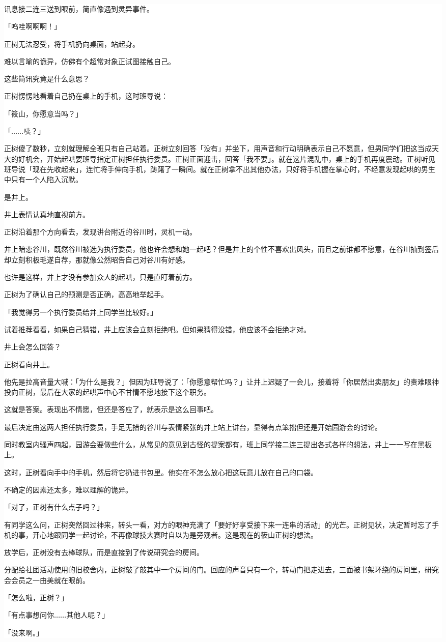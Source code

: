 讯息接二连三送到眼前，简直像遇到灵异事件。

「呜哇啊啊啊！」

正树无法忍受，将手机扔向桌面，站起身。

难以言喻的诡异，仿佛有个超常对象正试图接触自己。

这些简讯究竟是什么意思？

正树愣愣地看着自己扔在桌上的手机，这时班导说：

「筱山，你愿意当吗？」

「……咦？」

正树傻了数秒，立刻就理解全班只有自己站着。正树立刻回答「没有」并坐下，用声音和行动明确表示自己不愿意，但男同学们把这当成天大的好机会，开始起哄要班导指定正树担任执行委员。正树正面迎击，回答「我不要」。就在这片混乱中，桌上的手机再度震动。正树听见班导说「现在先收起来」，连忙将手伸向手机，踌躇了一瞬间。就在正树拿不出其他办法，只好将手机握在掌心时，不经意发现起哄的男生中只有一个人陷入沉默。

是井上。

井上表情认真地直视前方。

正树沿着那个方向看去，发现讲台附近的谷川时，灵机一动。

井上暗恋谷川，既然谷川被选为执行委员，他也许会想和她一起吧？但是井上的个性不喜欢出风头，而且之前谁都不愿意，在谷川抽到签后却立刻积极毛遂自荐，那就像公然昭告自己对谷川有好感。

也许是这样，井上才没有参加众人的起哄，只是直盯着前方。

正树为了确认自己的预测是否正确，高高地举起手。

「我觉得另一个执行委员给井上同学当比较好。」

试着推荐看看，如果自己猜错，井上应该会立刻拒绝吧。但如果猜得没错，他应该不会拒绝才对。

井上会怎么回答？

正树看向井上。

他先是拉高音量大喊：「为什么是我？」但因为班导说了：「你愿意帮忙吗？」让井上迟疑了一会儿，接着将「你居然出卖朋友」的责难眼神投向正树，最后在大家的起哄声中心不甘情不愿地接下这个职务。

这就是答案。表现出不情愿，但还是答应了，就表示是这么回事吧。

最后决定由这两人担任执行委员，手足无措的谷川与表情紧张的井上站上讲台，显得有点笨拙但还是开始园游会的讨论。

同时教室内骚声四起，园游会要做些什么，从常见的意见到古怪的提案都有，班上同学接二连三提出各式各样的想法，井上一一写在黑板上。

这时，正树看向手中的手机，然后将它扔进书包里。他实在不怎么放心把这玩意儿放在自己的口袋。

不确定的因素还太多，难以理解的诡异。

「对了，正树有什么点子吗？」

有同学这么问，正树突然回过神来，转头一看，对方的眼神充满了「要好好享受接下来一连串的活动」的光芒。正树见状，决定暂时忘了手机的事，开心地跟同学一起讨论，不再像球技大赛时自以为是旁观者。这是现在的筱山正树的想法。

放学后，正树没有去棒球队，而是直接到了传说研究会的房间。

分配给社团活动使用的旧校舍内，正树敲了敲其中一个房间的门。回应的声音只有一个，转动门把走进去，三面被书架环绕的房间里，研究会会员之一由美就在眼前。

「怎么啦，正树？」

「有点事想问你……其他人呢？」

「没来啊。」
